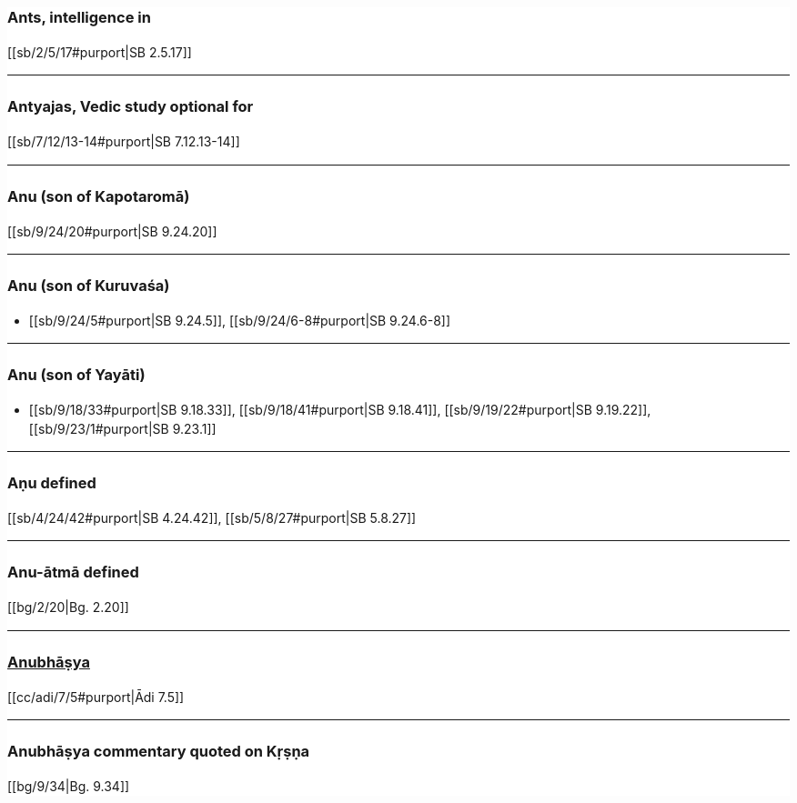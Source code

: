 ### Ants, intelligence in

[[sb/2/5/17#purport|SB 2.5.17]]


---

### Antyajas, Vedic study optional for

[[sb/7/12/13-14#purport|SB 7.12.13-14]]


---

### Anu (son of Kapotaromā)

[[sb/9/24/20#purport|SB 9.24.20]]


---

### Anu (son of Kuruvaśa)

* [[sb/9/24/5#purport|SB 9.24.5]], [[sb/9/24/6-8#purport|SB 9.24.6-8]]

---

### Anu (son of Yayāti)

* [[sb/9/18/33#purport|SB 9.18.33]], [[sb/9/18/41#purport|SB 9.18.41]], [[sb/9/19/22#purport|SB 9.19.22]], [[sb/9/23/1#purport|SB 9.23.1]]

---

### Aṇu defined

[[sb/4/24/42#purport|SB 4.24.42]], [[sb/5/8/27#purport|SB 5.8.27]]


---

### Anu-ātmā defined

[[bg/2/20|Bg. 2.20]]


---

### [Anubhāṣya](../entries/anubhasya.md)

[[cc/adi/7/5#purport|Ādi 7.5]]

---

### Anubhāṣya commentary quoted on Kṛṣṇa

[[bg/9/34|Bg. 9.34]]
